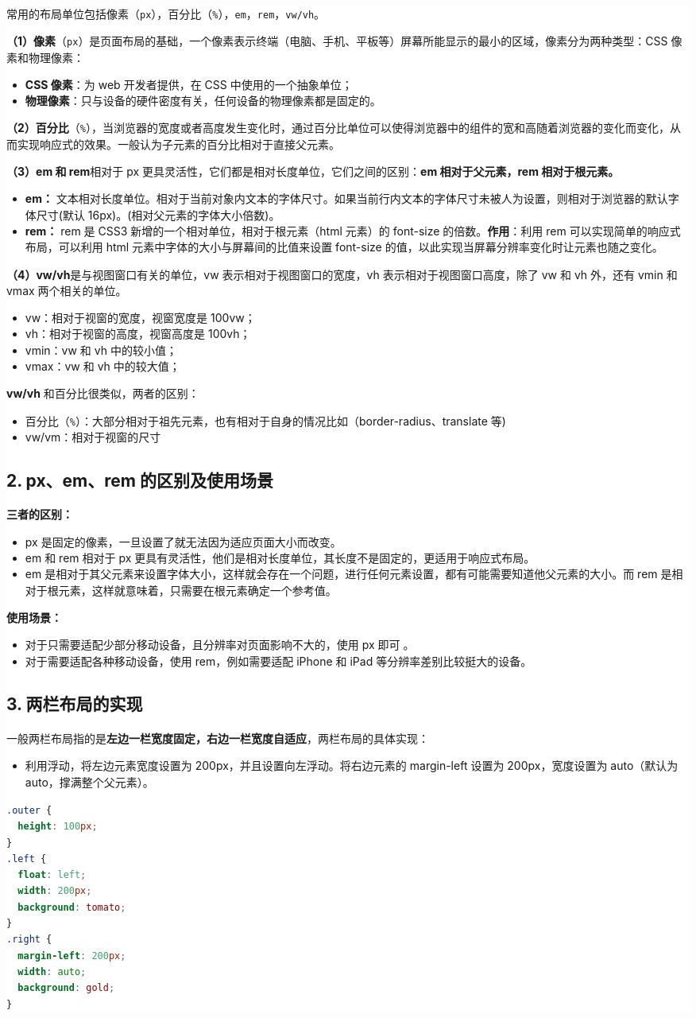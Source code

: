 常用的布局单位包括像素（`px`），百分比（`%`），`em`，`rem`，`vw/vh`。

**（1）像素**（`px`）是页面布局的基础，一个像素表示终端（电脑、手机、平板等）屏幕所能显示的最小的区域，像素分为两种类型：CSS 像素和物理像素：

- **CSS 像素**：为 web 开发者提供，在 CSS 中使用的一个抽象单位；
- **物理像素**：只与设备的硬件密度有关，任何设备的物理像素都是固定的。

**（2）百分比**（`%`），当浏览器的宽度或者高度发生变化时，通过百分比单位可以使得浏览器中的组件的宽和高随着浏览器的变化而变化，从而实现响应式的效果。一般认为子元素的百分比相对于直接父元素。

**（3）em 和 rem**相对于 px 更具灵活性，它们都是相对长度单位，它们之间的区别：**em 相对于父元素，rem 相对于根元素。**

- **em：** 文本相对长度单位。相对于当前对象内文本的字体尺寸。如果当前行内文本的字体尺寸未被人为设置，则相对于浏览器的默认字体尺寸(默认 16px)。(相对父元素的字体大小倍数)。
- **rem：** rem 是 CSS3 新增的一个相对单位，相对于根元素（html 元素）的 font-size 的倍数。**作用**：利用 rem 可以实现简单的响应式布局，可以利用 html 元素中字体的大小与屏幕间的比值来设置 font-size 的值，以此实现当屏幕分辨率变化时让元素也随之变化。

**（4）vw/vh**是与视图窗口有关的单位，vw 表示相对于视图窗口的宽度，vh 表示相对于视图窗口高度，除了 vw 和 vh 外，还有 vmin 和 vmax 两个相关的单位。

- vw：相对于视窗的宽度，视窗宽度是 100vw；
- vh：相对于视窗的高度，视窗高度是 100vh；
- vmin：vw 和 vh 中的较小值；
- vmax：vw 和 vh 中的较大值；

**vw/vh** 和百分比很类似，两者的区别：

- 百分比（`%`）：大部分相对于祖先元素，也有相对于自身的情况比如（border-radius、translate 等)
- vw/vm：相对于视窗的尺寸

## 2. px、em、rem 的区别及使用场景

**三者的区别：**

- px 是固定的像素，一旦设置了就无法因为适应页面大小而改变。
- em 和 rem 相对于 px 更具有灵活性，他们是相对长度单位，其长度不是固定的，更适用于响应式布局。
- em 是相对于其父元素来设置字体大小，这样就会存在一个问题，进行任何元素设置，都有可能需要知道他父元素的大小。而 rem 是相对于根元素，这样就意味着，只需要在根元素确定一个参考值。

**使用场景：**

- 对于只需要适配少部分移动设备，且分辨率对页面影响不大的，使用 px 即可 。
- 对于需要适配各种移动设备，使用 rem，例如需要适配 iPhone 和 iPad 等分辨率差别比较挺大的设备。

## 3. 两栏布局的实现

一般两栏布局指的是**左边一栏宽度固定，右边一栏宽度自适应**，两栏布局的具体实现：

- 利用浮动，将左边元素宽度设置为 200px，并且设置向左浮动。将右边元素的 margin-left 设置为 200px，宽度设置为 auto（默认为 auto，撑满整个父元素）。

```css
.outer {
  height: 100px;
}
.left {
  float: left;
  width: 200px;
  background: tomato;
}
.right {
  margin-left: 200px;
  width: auto;
  background: gold;
}
```
